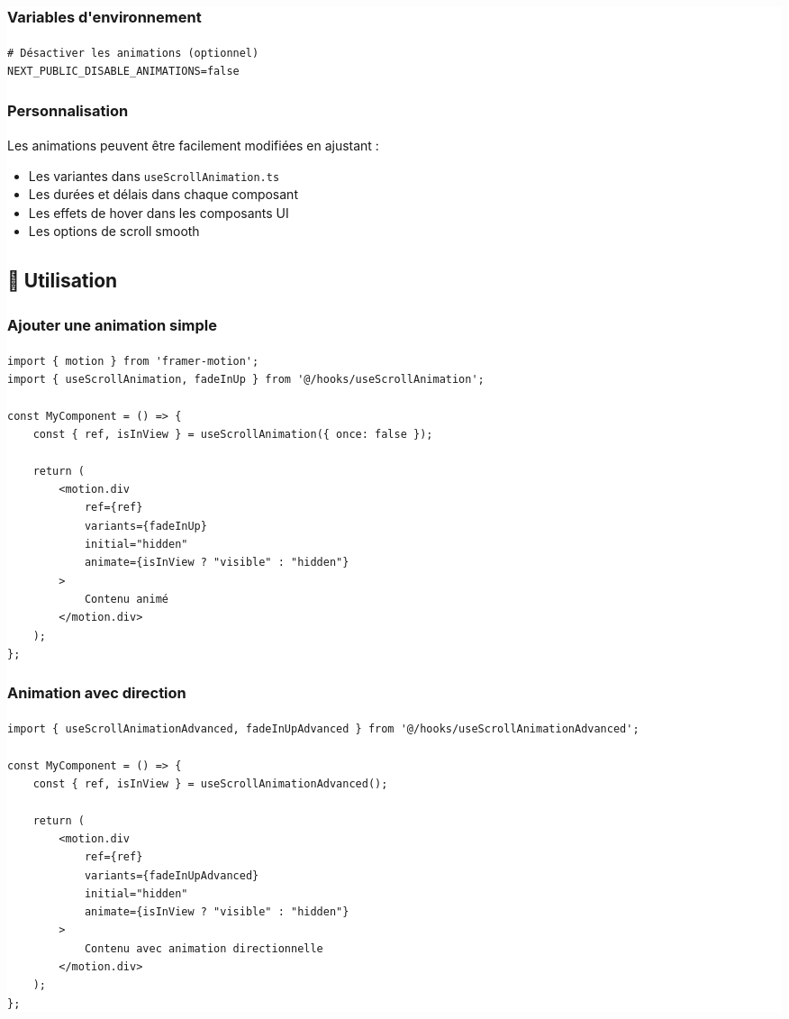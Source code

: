 ### **Variables d'environnement**
```env
# Désactiver les animations (optionnel)
NEXT_PUBLIC_DISABLE_ANIMATIONS=false
```

### **Personnalisation**
Les animations peuvent être facilement modifiées en ajustant :
- Les variantes dans `useScrollAnimation.ts`
- Les durées et délais dans chaque composant
- Les effets de hover dans les composants UI
- Les options de scroll smooth

## 🚀 Utilisation

### **Ajouter une animation simple**
```tsx
import { motion } from 'framer-motion';
import { useScrollAnimation, fadeInUp } from '@/hooks/useScrollAnimation';

const MyComponent = () => {
    const { ref, isInView } = useScrollAnimation({ once: false });
    
    return (
        <motion.div
            ref={ref}
            variants={fadeInUp}
            initial="hidden"
            animate={isInView ? "visible" : "hidden"}
        >
            Contenu animé
        </motion.div>
    );
};
```

### **Animation avec direction**
```tsx
import { useScrollAnimationAdvanced, fadeInUpAdvanced } from '@/hooks/useScrollAnimationAdvanced';

const MyComponent = () => {
    const { ref, isInView } = useScrollAnimationAdvanced();
    
    return (
        <motion.div
            ref={ref}
            variants={fadeInUpAdvanced}
            initial="hidden"
            animate={isInView ? "visible" : "hidden"}
        >
            Contenu avec animation directionnelle
        </motion.div>
    );
};
```
